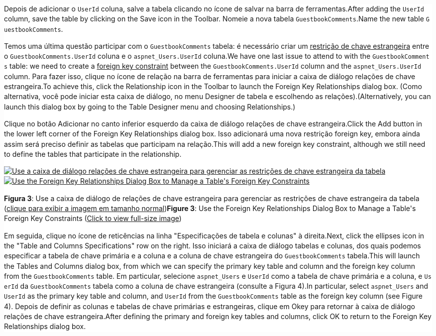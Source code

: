 
<span data-ttu-id="43c41-162">Depois de adicionar o `UserId` coluna, salve a tabela clicando no ícone de salvar na barra de ferramentas.</span><span class="sxs-lookup"><span data-stu-id="43c41-162">After adding the `UserId` column, save the table by clicking on the Save icon in the Toolbar.</span></span> <span data-ttu-id="43c41-163">Nomeie a nova tabela `GuestbookComments`.</span><span class="sxs-lookup"><span data-stu-id="43c41-163">Name the new table `GuestbookComments`.</span></span>

<span data-ttu-id="43c41-164">Temos uma última questão participar com o `GuestbookComments` tabela: é necessário criar um [restrição de chave estrangeira](https://msdn.microsoft.com/library/ms175464.aspx) entre o `GuestbookComments.UserId` coluna e o `aspnet_Users.UserId` coluna.</span><span class="sxs-lookup"><span data-stu-id="43c41-164">We have one last issue to attend to with the `GuestbookComments` table: we need to create a [foreign key constraint](https://msdn.microsoft.com/library/ms175464.aspx) between the `GuestbookComments.UserId` column and the `aspnet_Users.UserId` column.</span></span> <span data-ttu-id="43c41-165">Para fazer isso, clique no ícone de relação na barra de ferramentas para iniciar a caixa de diálogo relações de chave estrangeira.</span><span class="sxs-lookup"><span data-stu-id="43c41-165">To achieve this, click the Relationship icon in the Toolbar to launch the Foreign Key Relationships dialog box.</span></span> <span data-ttu-id="43c41-166">(Como alternativa, você pode iniciar esta caixa de diálogo, no menu Designer de tabela e escolhendo as relações).</span><span class="sxs-lookup"><span data-stu-id="43c41-166">(Alternatively, you can launch this dialog box by going to the Table Designer menu and choosing Relationships.)</span></span>

<span data-ttu-id="43c41-167">Clique no botão Adicionar no canto inferior esquerdo da caixa de diálogo relações de chave estrangeira.</span><span class="sxs-lookup"><span data-stu-id="43c41-167">Click the Add button in the lower left corner of the Foreign Key Relationships dialog box.</span></span> <span data-ttu-id="43c41-168">Isso adicionará uma nova restrição foreign key, embora ainda assim será preciso definir as tabelas que participam na relação.</span><span class="sxs-lookup"><span data-stu-id="43c41-168">This will add a new foreign key constraint, although we still need to define the tables that participate in the relationship.</span></span>


<span data-ttu-id="43c41-169">[![Use a caixa de diálogo relações de chave estrangeira para gerenciar as restrições de chave estrangeira da tabela](storing-additional-user-information-cs/_static/image8.png)](storing-additional-user-information-cs/_static/image7.png)</span><span class="sxs-lookup"><span data-stu-id="43c41-169">[![Use the Foreign Key Relationships Dialog Box to Manage a Table's Foreign Key Constraints](storing-additional-user-information-cs/_static/image8.png)](storing-additional-user-information-cs/_static/image7.png)</span></span>

<span data-ttu-id="43c41-170">**Figura 3**: Use a caixa de diálogo de relações de chave estrangeira para gerenciar as restrições de chave estrangeira da tabela ([clique para exibir a imagem em tamanho normal](storing-additional-user-information-cs/_static/image9.png))</span><span class="sxs-lookup"><span data-stu-id="43c41-170">**Figure 3**: Use the Foreign Key Relationships Dialog Box to Manage a Table's Foreign Key Constraints  ([Click to view full-size image](storing-additional-user-information-cs/_static/image9.png))</span></span>


<span data-ttu-id="43c41-171">Em seguida, clique no ícone de reticências na linha "Especificações de tabela e colunas" à direita.</span><span class="sxs-lookup"><span data-stu-id="43c41-171">Next, click the ellipses icon in the "Table and Columns Specifications" row on the right.</span></span> <span data-ttu-id="43c41-172">Isso iniciará a caixa de diálogo tabelas e colunas, dos quais podemos especificar a tabela de chave primária e a coluna e a coluna de chave estrangeira do `GuestbookComments` tabela.</span><span class="sxs-lookup"><span data-stu-id="43c41-172">This will launch the Tables and Columns dialog box, from which we can specify the primary key table and column and the foreign key column from the `GuestbookComments` table.</span></span> <span data-ttu-id="43c41-173">Em particular, selecione `aspnet_Users` e `UserId` como a tabela de chave primária e a coluna, e `UserId` da `GuestbookComments` tabela como a coluna de chave estrangeira (consulte a Figura 4).</span><span class="sxs-lookup"><span data-stu-id="43c41-173">In particular, select `aspnet_Users` and `UserId` as the primary key table and column, and `UserId` from the `GuestbookComments` table as the foreign key column (see Figure 4).</span></span> <span data-ttu-id="43c41-174">Depois de definir as colunas e tabelas de chave primárias e estrangeiras, clique em Okey para retornar à caixa de diálogo relações de chave estrangeira.</span><span class="sxs-lookup"><span data-stu-id="43c41-174">After defining the primary and foreign key tables and columns, click OK to return to the Foreign Key Relationships dialog box.</span></span>
